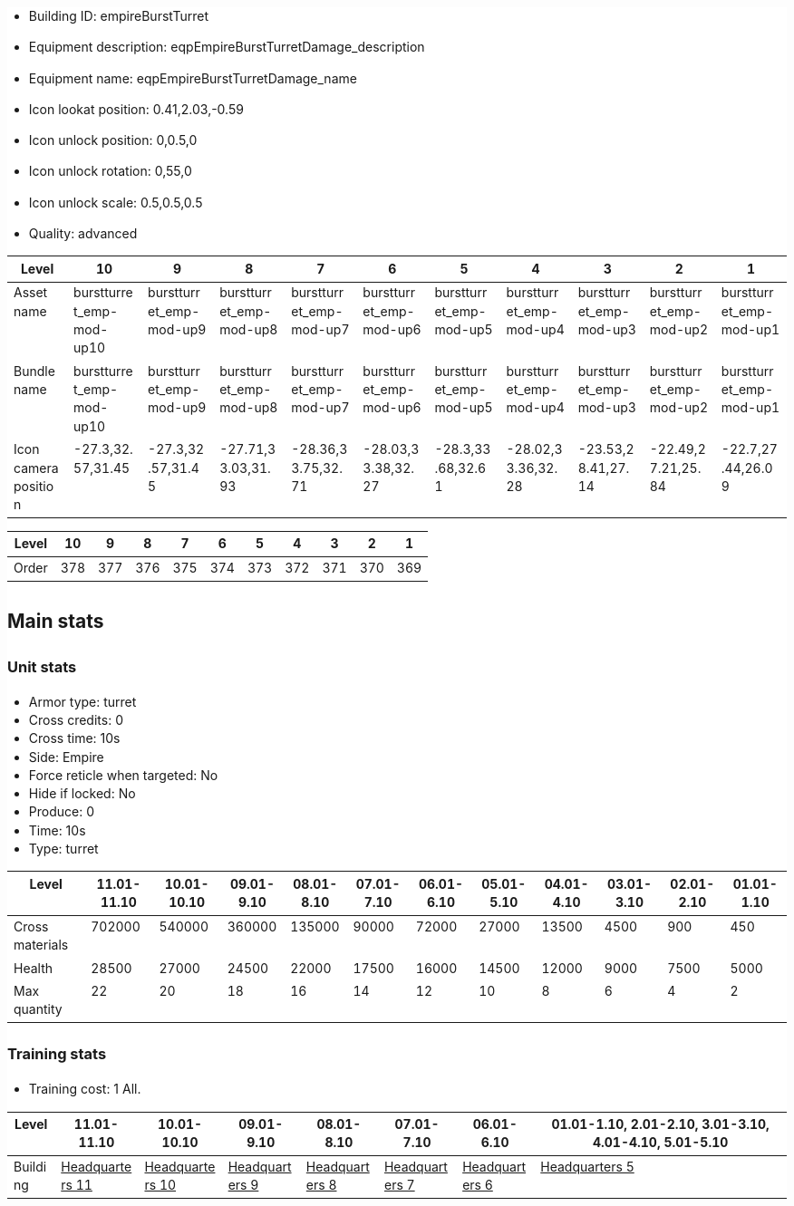  * Building ID: empireBurstTurret

  * Equipment description: eqpEmpireBurstTurretDamage_description
  * Equipment name: eqpEmpireBurstTurretDamage_name
  * Icon lookat position: 0.41,2.03,-0.59
  * Icon unlock position: 0,0.5,0
  * Icon unlock rotation: 0,55,0
  * Icon unlock scale: 0.5,0.5,0.5
  * Quality: advanced

|Level               |10                      |9                      |8                      |7                      |6                      |5                      |4                      |3                      |2                      |1                      |
|--------------------|------------------------|-----------------------|-----------------------|-----------------------|-----------------------|-----------------------|-----------------------|-----------------------|-----------------------|-----------------------|
|Asset name          |burstturret_emp-mod-up10|burstturret_emp-mod-up9|burstturret_emp-mod-up8|burstturret_emp-mod-up7|burstturret_emp-mod-up6|burstturret_emp-mod-up5|burstturret_emp-mod-up4|burstturret_emp-mod-up3|burstturret_emp-mod-up2|burstturret_emp-mod-up1|
|Bundle name         |burstturret_emp-mod-up10|burstturret_emp-mod-up9|burstturret_emp-mod-up8|burstturret_emp-mod-up7|burstturret_emp-mod-up6|burstturret_emp-mod-up5|burstturret_emp-mod-up4|burstturret_emp-mod-up3|burstturret_emp-mod-up2|burstturret_emp-mod-up1|
|Icon camera position|-27.3,32.57,31.45       |-27.3,32.57,31.45      |-27.71,33.03,31.93     |-28.36,33.75,32.71     |-28.03,33.38,32.27     |-28.3,33.68,32.61      |-28.02,33.36,32.28     |-23.53,28.41,27.14     |-22.49,27.21,25.84     |-22.7,27.44,26.09      |


|Level|10 |9  |8  |7  |6  |5  |4  |3  |2  |1  |
|-----|---|---|---|---|---|---|---|---|---|---|
|Order|378|377|376|375|374|373|372|371|370|369|


## Main stats

### Unit stats

  * Armor type: turret
  * Cross credits: 0
  * Cross time: 10s
  * Side: Empire
  * Force reticle when targeted: No
  * Hide if locked: No
  * Produce: 0
  * Time: 10s
  * Type: turret

|Level          |11.01-11.10|10.01-10.10|09.01-9.10|08.01-8.10|07.01-7.10|06.01-6.10|05.01-5.10|04.01-4.10|03.01-3.10|02.01-2.10|01.01-1.10|
|---------------|-----------|-----------|----------|----------|----------|----------|----------|----------|----------|----------|----------|
|Cross materials|702000     |540000     |360000    |135000    |90000     |72000     |27000     |13500     |4500      |900       |450       |
|Health         |28500      |27000      |24500     |22000     |17500     |16000     |14500     |12000     |9000      |7500      |5000      |
|Max quantity   |22         |20         |18        |16        |14        |12        |10        |8         |6         |4         |2         |


### Training stats

  * Training cost: 1 All.

|Level   |11.01-11.10                     |10.01-10.10                     |09.01-9.10                     |08.01-8.10                     |07.01-7.10                     |06.01-6.10                     |01.01-1.10, 2.01-2.10, 3.01-3.10, 4.01-4.10, 5.01-5.10|
|--------|--------------------------------|--------------------------------|-------------------------------|-------------------------------|-------------------------------|-------------------------------|------------------------------------------------------|
|Building|[Headquarters 11](empireHQ.html)|[Headquarters 10](empireHQ.html)|[Headquarters 9](empireHQ.html)|[Headquarters 8](empireHQ.html)|[Headquarters 7](empireHQ.html)|[Headquarters 6](empireHQ.html)|[Headquarters 5](empireHQ.html)                       |
